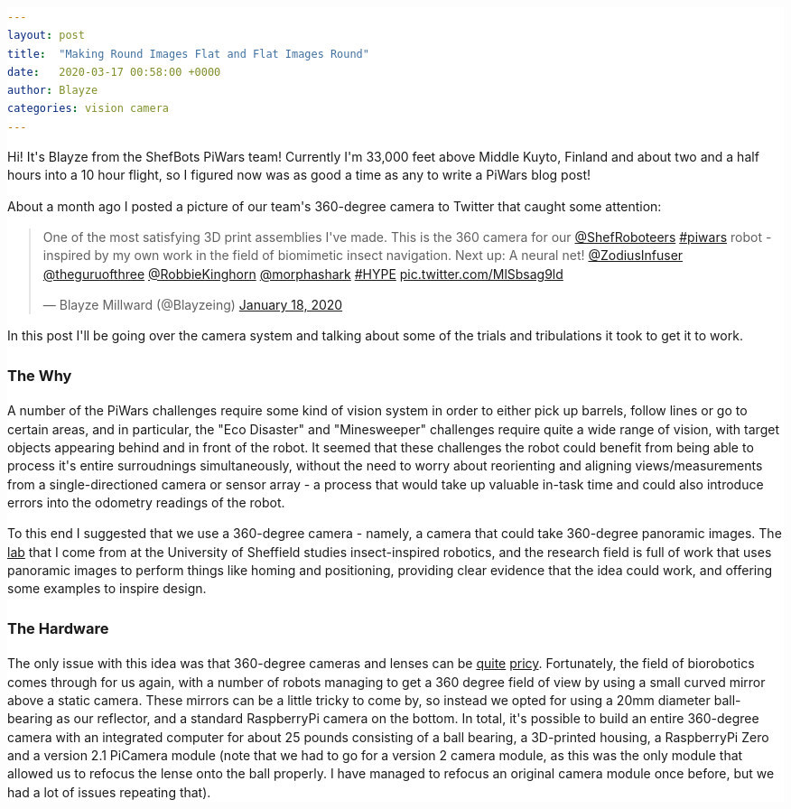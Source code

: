 ```yaml
---
layout: post
title:  "Making Round Images Flat and Flat Images Round"
date:   2020-03-17 00:58:00 +0000
author: Blayze
categories: vision camera
---
```


Hi! It's Blayze from the ShefBots PiWars team!
Currently I'm 33,000 feet above Middle Kuyto, Finland and about two and a half hours into a 10 hour flight, so I figured now was as good a time as any to write a PiWars blog post!

About a month ago I posted a picture of our team's 360-degree camera to Twitter that caught some attention:

<blockquote class="twitter-tweet"><p lang="en" dir="ltr">One of the most satisfying 3D print assemblies I&#39;ve made. This is the 360 camera for our <a href="https://twitter.com/ShefRoboteers?ref_src=twsrc%5Etfw">@ShefRoboteers</a> <a href="https://twitter.com/hashtag/piwars?src=hash&amp;ref_src=twsrc%5Etfw">#piwars</a> robot - inspired by my own work in the field of biomimetic insect navigation. Next up: A neural net! <a href="https://twitter.com/ZodiusInfuser?ref_src=twsrc%5Etfw">@ZodiusInfuser</a> <a href="https://twitter.com/theguruofthree?ref_src=twsrc%5Etfw">@theguruofthree</a> <a href="https://twitter.com/RobbieKinghorn?ref_src=twsrc%5Etfw">@RobbieKinghorn</a> <a href="https://twitter.com/morphashark?ref_src=twsrc%5Etfw">@morphashark</a> <a href="https://twitter.com/hashtag/HYPE?src=hash&amp;ref_src=twsrc%5Etfw">#HYPE</a> <a href="https://t.co/MlSbsag9ld">pic.twitter.com/MlSbsag9ld</a></p>&mdash; Blayze Millward (@Blayzeing) <a href="https://twitter.com/Blayzeing/status/1218548607298736129?ref_src=twsrc%5Etfw">January 18, 2020</a></blockquote> <script async src="https://platform.twitter.com/widgets.js" charset="utf-8"></script> 

In this post I'll be going over the camera system and talking about some of the trials and tribulations it took to get it to work.

### The Why
A number of the PiWars challenges require some kind of vision system in order to either pick up barrels, follow lines or go to certain areas, and in particular, the "Eco Disaster" 
and "Minesweeper" challenges require quite a wide range of vision, with target objects appearing behind and in front of the robot. It seemed that these challenges 
the robot could benefit from being able to process it's entire surroudnings simultaneously, without the need to worry about reorienting and aligning views/measurements from a single-directioned
camera or sensor array - a process that would take up valuable in-task time and could also introduce errors into the odometry readings of the robot.

To this end I suggested that we use a 360-degree camera - namely, a camera that could take 360-degree panoramic images. The [lab](http://brainsonboard.co.uk/) that I come from at the University of Sheffield
studies insect-inspired robotics, and the research field is full of work that uses panoramic images to perform things like homing and positioning, providing clear evidence that the idea could work,
and offering some examples to inspire design.

### The Hardware
The only issue with this idea was that 360-degree cameras and lenses can be [quite](https://www.amazon.co.uk/Huawei-bxhucv60-360-Degree-Camera-Grey/dp/B075R8VHLX/ref=sr_1_4) [pricy](https://www.ebay.co.uk/itm/0-360-Panoramic-Optic-360-degree-Horizontal-Camera-Wide-Angle-Lens-Attachment/352884408310). Fortunately, the field of biorobotics comes through for us again,
with a number of robots managing to get a 360 degree field of view by using a small curved mirror above a static camera. These mirrors can be a little tricky to come by, so instead we opted for using
a 20mm diameter ball-bearing as our reflector, and a standard RaspberryPi camera on the bottom. In total, it's possible to build an entire 360-degree camera with an integrated computer
for about 25 pounds
consisting of a ball bearing, a 3D-printed housing, a RaspberryPi Zero and a version 2.1 PiCamera module (note that we had to go for a version 2 camera module, as this was
the only module that allowed us to refocus the lense onto the ball properly. I have managed to refocus an original camera module once before, but we had a lot of issues repeating that).
